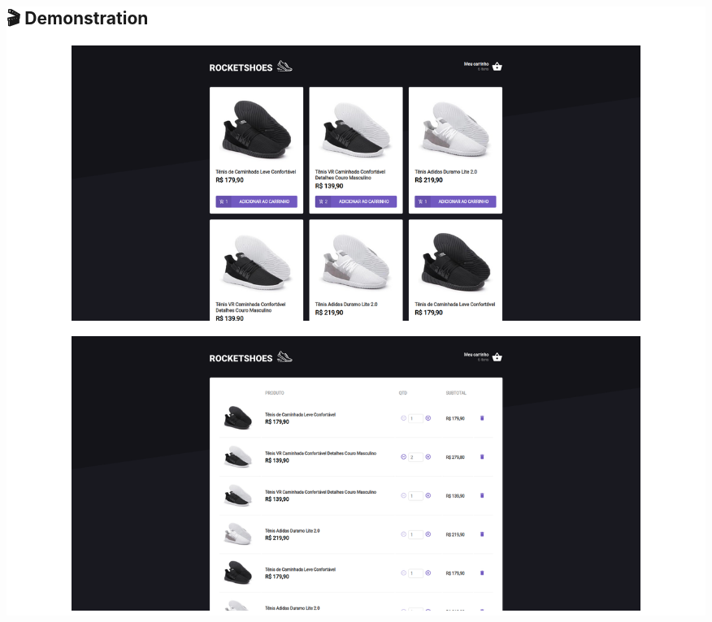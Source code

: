 
## 🎬 Demonstration

<p align='center'>
  <img width='700' src='.github/home.png'>
</p>

<p align='center'>
  <img width='700' src='.github/cart.png'>
</p>
